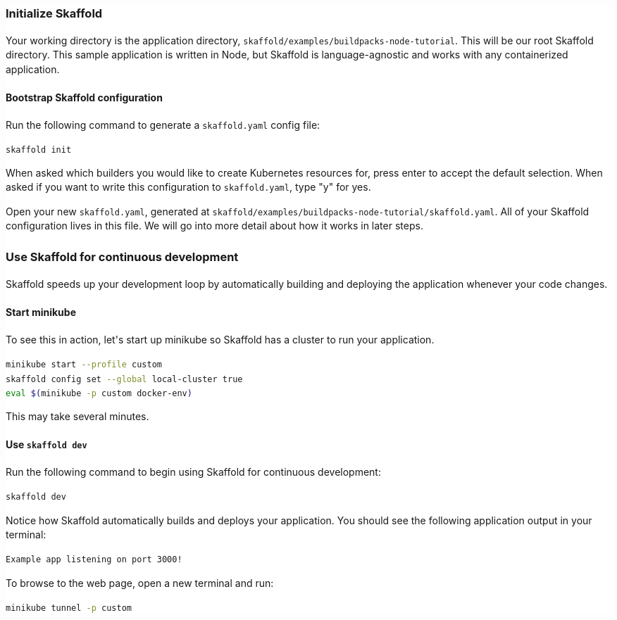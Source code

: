 ### Initialize Skaffold

Your working directory is the application directory, `skaffold/examples/buildpacks-node-tutorial`. This will be our root Skaffold directory. This sample application is written in Node, but Skaffold is language-agnostic and works with any containerized application.

#### Bootstrap Skaffold configuration

Run the following command to generate a `skaffold.yaml` config file:

```bash
skaffold init
```

When asked which builders you would like to create Kubernetes resources for, press enter to accept the default selection. When asked if you want to write this configuration to `skaffold.yaml`, type "y" for yes.

Open your new `skaffold.yaml`, generated at `skaffold/examples/buildpacks-node-tutorial/skaffold.yaml`. All of your Skaffold configuration lives in this file. We will go into more detail about how it works in later steps.

### Use Skaffold for continuous development

Skaffold speeds up your development loop by automatically building and deploying the application whenever your code changes.

#### Start minikube

To see this in action, let's start up minikube so Skaffold has a cluster to run your application.

```bash
minikube start --profile custom
skaffold config set --global local-cluster true
eval $(minikube -p custom docker-env)
```

This may take several minutes.

#### Use `skaffold dev`

Run the following command to begin using Skaffold for continuous development:

```bash
skaffold dev
```

Notice how Skaffold automatically builds and deploys your application. You should see the following application output in your terminal:

```shell
Example app listening on port 3000!
```

To browse to the web page, open a new terminal and run:

```bash
minikube tunnel -p custom
```
